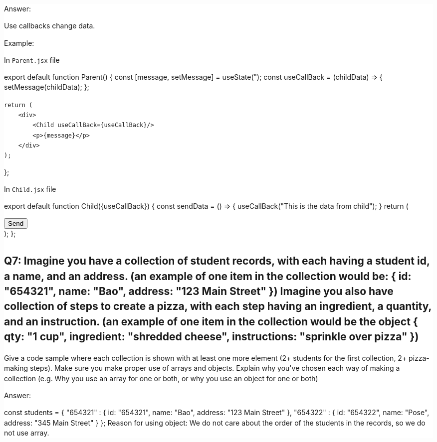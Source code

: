 Answer:

Use callbacks change data.

Example:

In `Parent.jsx` file

export default function Parent() {
    const [message, setMessage] = useState(");
    const useCallBack = (childData) => {
        setMessage(childData);
    };

    return (
        <div>
            <Child useCallBack={useCallBack}/>
            <p>{message}</p>
        </div>
    );
};

In `Child.jsx` file

export default function Child({useCallBack}) {
    const sendData = () => {
        useCallBack("This is the data from child");
    }
    return (
        <div>
            <button onClick={sendData}>Send</button>
        </div>
    );
};

## Q7: Imagine you have a collection of student records, with each having a student id, a name, and an address. (an example of one item in the collection would be: { id: "654321", name: "Bao", address: "123 Main Street" })  Imagine you also have collection of steps to create a pizza, with each step having an ingredient, a quantity, and an instruction. (an example of one item in the collection would be the object { qty: "1 cup", ingredient: "shredded cheese", instructions: "sprinkle over pizza" })

Give a code sample where each collection is shown with at least one more element (2+ students for the first collection, 2+ pizza-making steps).  Make sure you make proper use of arrays and objects.  Explain why you've chosen each way of making a collection (e.g. Why you use an array for one or both, or why you use an object for one or both)

Answer: 

const students = {
    "654321" : {
        id: "654321",
        name: "Bao",
        address: "123 Main Street"
    },
    "654322" : {
        id: "654322",
        name: "Pose",
        address: "345 Main Street"
    }
};
Reason for using object: We do not care about the order of the students in the records, so we do not use array. 